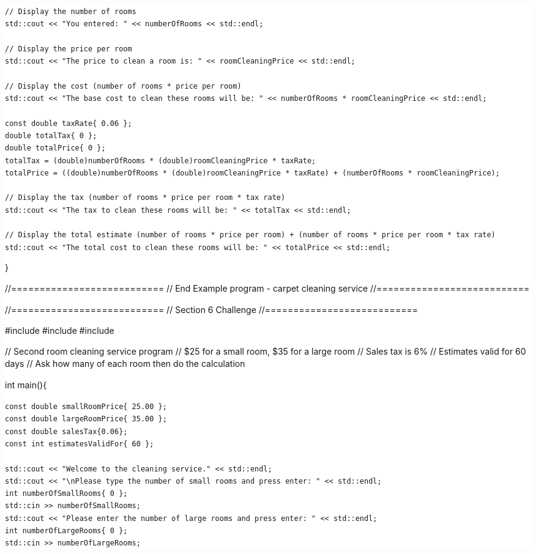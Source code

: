 	// Display the number of rooms
	std::cout << "You entered: " << numberOfRooms << std::endl;

	// Display the price per room
	std::cout << "The price to clean a room is: " << roomCleaningPrice << std::endl;

	// Display the cost (number of rooms * price per room)
	std::cout << "The base cost to clean these rooms will be: " << numberOfRooms * roomCleaningPrice << std::endl;

	const double taxRate{ 0.06 };
	double totalTax{ 0 };
	double totalPrice{ 0 };
	totalTax = (double)numberOfRooms * (double)roomCleaningPrice * taxRate;
	totalPrice = ((double)numberOfRooms * (double)roomCleaningPrice * taxRate) + (numberOfRooms * roomCleaningPrice);

	// Display the tax (number of rooms * price per room * tax rate)
	std::cout << "The tax to clean these rooms will be: " << totalTax << std::endl;

	// Display the total estimate (number of rooms * price per room) + (number of rooms * price per room * tax rate)
	std::cout << "The total cost to clean these rooms will be: " << totalPrice << std::endl;
}

//===========================
// End Example program - carpet cleaning service
//===========================

//===========================
// Section 6 Challenge
//===========================

#include <iostream>
#include <string>
#include <vector>

// Second room cleaning service program
// $25 for a small room, $35 for a large room
// Sales tax is 6%
// Estimates valid for 60 days
// Ask how many of each room then do the calculation

int main(){

	const double smallRoomPrice{ 25.00 };
	const double largeRoomPrice{ 35.00 };
	const double salesTax{0.06};
	const int estimatesValidFor{ 60 };

	std::cout << "Welcome to the cleaning service." << std::endl;
	std::cout << "\nPlease type the number of small rooms and press enter: " << std::endl;
	int numberOfSmallRooms{ 0 };
	std::cin >> numberOfSmallRooms;
	std::cout << "Please enter the number of large rooms and press enter: " << std::endl;
	int numberOfLargeRooms{ 0 };
	std::cin >> numberOfLargeRooms;

